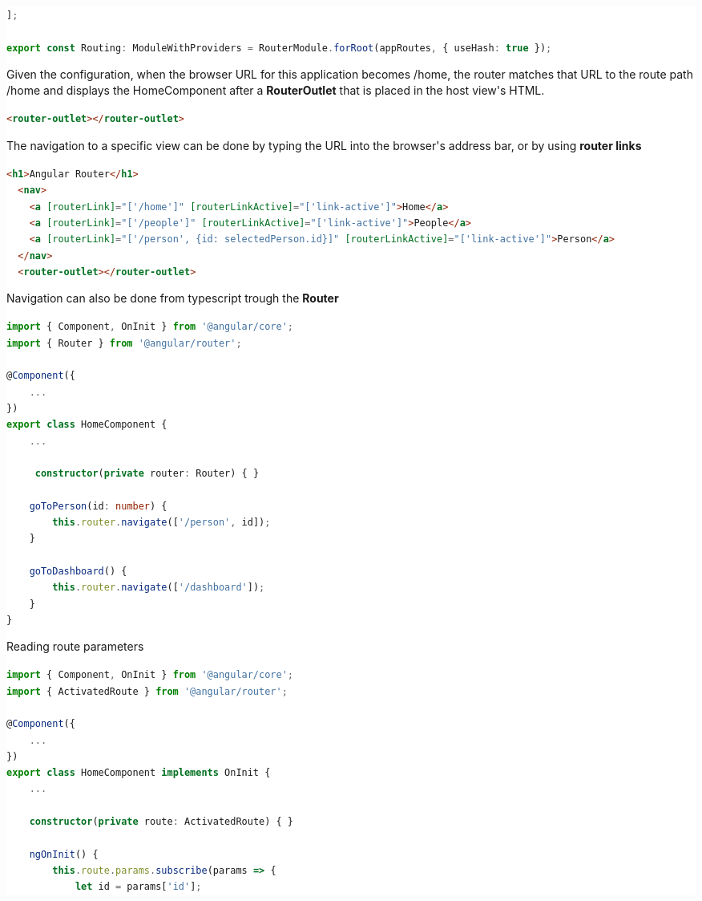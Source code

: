 ```TYPESCRIPT
];

export const Routing: ModuleWithProviders = RouterModule.forRoot(appRoutes, { useHash: true });
```

Given the configuration, when the browser URL for this application becomes /home, the router matches that URL to the route path /home and displays the HomeComponent after a **RouterOutlet** that is placed in the host view's HTML.

```HTML
<router-outlet></router-outlet>
```

The navigation to a specific view can be done by typing the URL into the browser's address bar, or by using **router links**

```HTML
<h1>Angular Router</h1>
  <nav>
    <a [routerLink]="['/home']" [routerLinkActive]="['link-active']">Home</a>
    <a [routerLink]="['/people']" [routerLinkActive]="['link-active']">People</a>
    <a [routerLink]="['/person', {id: selectedPerson.id}]" [routerLinkActive]="['link-active']">Person</a>
  </nav>
  <router-outlet></router-outlet>
```

Navigation can also be done from typescript trough the **Router**

```TYPESCRIPT
import { Component, OnInit } from '@angular/core';
import { Router } from '@angular/router';

@Component({
    ...
})
export class HomeComponent {
    ...

     constructor(private router: Router) { }

    goToPerson(id: number) {
        this.router.navigate(['/person', id]);
    }

    goToDashboard() {
        this.router.navigate(['/dashboard']);
    }
}
```

Reading route parameters

```TYPESCRIPT
import { Component, OnInit } from '@angular/core';
import { ActivatedRoute } from '@angular/router';

@Component({
    ...
})
export class HomeComponent implements OnInit {
    ...

    constructor(private route: ActivatedRoute) { }

    ngOnInit() {
        this.route.params.subscribe(params => {
            let id = params['id'];
```

 [HighLevelArchitecture]: https://github.com/QubizSolutions/InternshipCourses/blob/master/Angular2/Content/high_level_architecture.png.PNG "Angular 2 high level architecture"
[DataBinding]: https://github.com/QubizSolutions/InternshipCourses/blob/master/Angular2/Content/data_binding.PNG "Data binding"
[LifecycleHooks]: https://github.com/QubizSolutions/InternshipCourses/blob/master/Angular2/Content/lifecycle-hooks.PNG "Lifecycle Hooks"